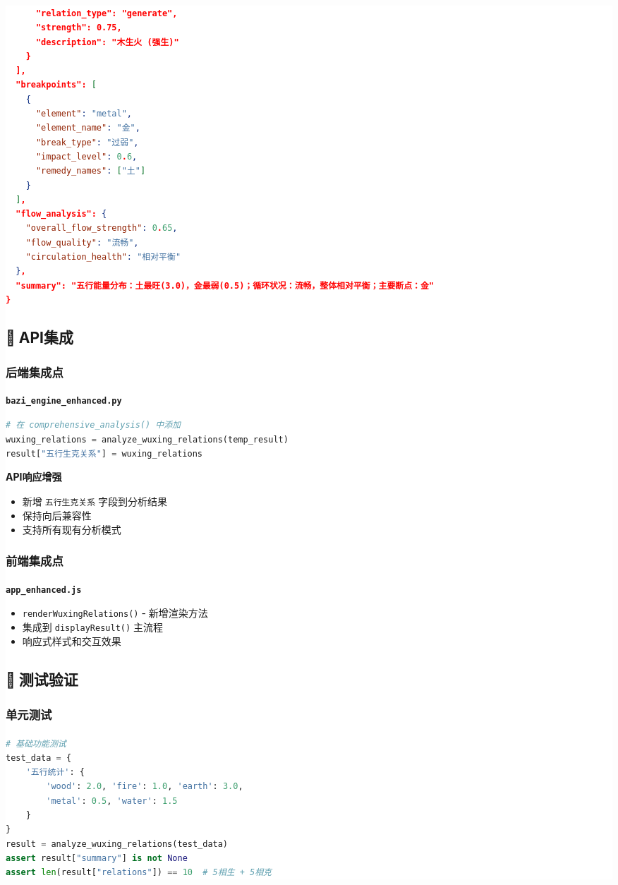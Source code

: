 ```json
      "relation_type": "generate",
      "strength": 0.75,
      "description": "木生火 (强生)"
    }
  ],
  "breakpoints": [
    {
      "element": "metal",
      "element_name": "金",
      "break_type": "过弱",
      "impact_level": 0.6,
      "remedy_names": ["土"]
    }
  ],
  "flow_analysis": {
    "overall_flow_strength": 0.65,
    "flow_quality": "流畅",
    "circulation_health": "相对平衡"
  },
  "summary": "五行能量分布：土最旺(3.0)，金最弱(0.5)；循环状况：流畅，整体相对平衡；主要断点：金"
}
```

## 🔌 API集成

### 后端集成点

**`bazi_engine_enhanced.py`**
```python
# 在 comprehensive_analysis() 中添加
wuxing_relations = analyze_wuxing_relations(temp_result)
result["五行生克关系"] = wuxing_relations
```

**API响应增强**
- 新增 `五行生克关系` 字段到分析结果
- 保持向后兼容性
- 支持所有现有分析模式

### 前端集成点

**`app_enhanced.js`**
- `renderWuxingRelations()` - 新增渲染方法
- 集成到 `displayResult()` 主流程
- 响应式样式和交互效果

## 🧪 测试验证

### 单元测试
```python
# 基础功能测试
test_data = {
    '五行统计': {
        'wood': 2.0, 'fire': 1.0, 'earth': 3.0, 
        'metal': 0.5, 'water': 1.5
    }
}
result = analyze_wuxing_relations(test_data)
assert result["summary"] is not None
assert len(result["relations"]) == 10  # 5相生 + 5相克
```
